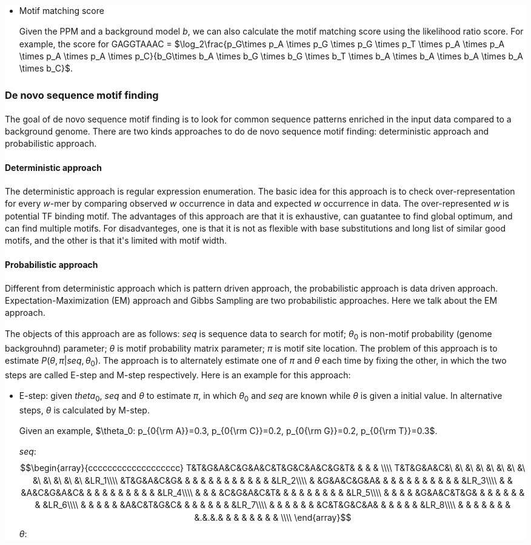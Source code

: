 - Motif matching score

  Given the PPM and a background model $b$, we can also calculate the motif matching score using the likelihood ratio score. For example, the score for GAGGTAAAC = $\log_2\frac{p_G\times p_A \times p_G \times p_G \times p_T \times p_A \times p_A \times p_A \times p_A \times p_C}{b_G\times b_A \times b_G \times b_G \times b_T \times b_A \times b_A \times b_A \times b_A \times b_C}$.

### De novo sequence motif finding
The goal of de novo sequence motif finding is to look for common sequence patterns enriched in the input data compared to a background genome. There are two kinds approaches to do de novo sequence motif finding: deterministic approach and probabilistic approach. 

#### Deterministic approach
The deterministic approach is regular expression enumeration. The basic idea for this approach is to check over-representation for every $w$-mer by comparing observed $w$ occurrence in data and expected $w$ occurrence in data. The over-represented $w$ is potential TF binding motif. The advantages of this approach are that it is exhaustive, can guatantee to find global optimum, and can find multiple motifs. For disadvanteges, one is that it is not as flexible with base substitutions and long list of similar good motifs, and the other is that it's limited with motif width.

#### Probabilistic approach
Different from deterministic approach which is pattern driven approach, the probabilistic approach is data driven approach. Expectation-Maximization (EM) approach and Gibbs Sampling are two probabilistic approaches. Here we talk about the EM approach.

The objects of this approach are as follows: $seq$ is sequence data to search for motif; $\theta_0$ is non-motif probability (genome backgrouhnd) parameter; $\theta$ is motif probability matrix parameter; $\pi$ is motif site location. The problem of this approach is to estimate $P(\theta, \pi|seq, \theta_0)$. The approach is to alternately
estimate one of $\pi$ and $\theta$ each time by fixing the other, in which the two steps are called E-step and M-step respectively. Here is an example for this approach:

- E-step: given $theta_0$, $seq$ and $\theta$ to estimate $\pi$, in which $\theta_0$ and $seq$ are known while $\theta$ is given a initial value. In alternative steps, $\theta$ is calculated by M-step. 

  Given an example, $\theta_0: p_{0{\rm A}}=0.3, p_{0{\rm C}}=0.2, p_{0{\rm G}}=0.2, p_{0{\rm T}}=0.3$. 
  
    $seq:$
    $$\begin{array}{ccccccccccccccccccc}
    T&T&G&A&C&G&A&C&T&G&C&A&C&G&T& & & & \\\\
    T&T&G&A&C&\ &\ &\ &\ &\ &\ &\ &\ &\ &\ &\ &\ &\ &LR_1\\\\
     &T&G&A&C&G& & & & & & & & & & & & &LR_2\\\\
     & &G&A&C&G&A& & & & & & & & & & & &LR_3\\\\
     & & &A&C&G&A&C& & & & & & & & & & &LR_4\\\\
     & & & &C&G&A&C&T& & & & & & & & & &LR_5\\\\
     & & & & &G&A&C&T&G& & & & & & & & &LR_6\\\\
     & & & & & &A&C&T&G&C& & & & & & & &LR_7\\\\
     & & & & & & &C&T&G&C&A& & & & & & &LR_8\\\\
     & & & & & & & &.&.&.& & & & & & & & \\\\
     \end{array}$$
     $\theta$:
	 